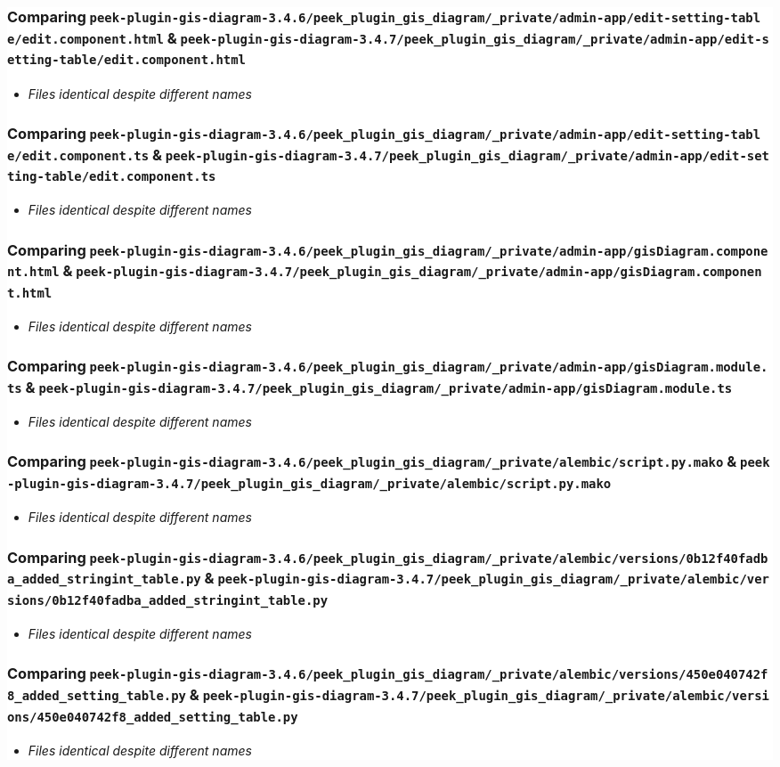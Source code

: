 ### Comparing `peek-plugin-gis-diagram-3.4.6/peek_plugin_gis_diagram/_private/admin-app/edit-setting-table/edit.component.html` & `peek-plugin-gis-diagram-3.4.7/peek_plugin_gis_diagram/_private/admin-app/edit-setting-table/edit.component.html`

 * *Files identical despite different names*

### Comparing `peek-plugin-gis-diagram-3.4.6/peek_plugin_gis_diagram/_private/admin-app/edit-setting-table/edit.component.ts` & `peek-plugin-gis-diagram-3.4.7/peek_plugin_gis_diagram/_private/admin-app/edit-setting-table/edit.component.ts`

 * *Files identical despite different names*

### Comparing `peek-plugin-gis-diagram-3.4.6/peek_plugin_gis_diagram/_private/admin-app/gisDiagram.component.html` & `peek-plugin-gis-diagram-3.4.7/peek_plugin_gis_diagram/_private/admin-app/gisDiagram.component.html`

 * *Files identical despite different names*

### Comparing `peek-plugin-gis-diagram-3.4.6/peek_plugin_gis_diagram/_private/admin-app/gisDiagram.module.ts` & `peek-plugin-gis-diagram-3.4.7/peek_plugin_gis_diagram/_private/admin-app/gisDiagram.module.ts`

 * *Files identical despite different names*

### Comparing `peek-plugin-gis-diagram-3.4.6/peek_plugin_gis_diagram/_private/alembic/script.py.mako` & `peek-plugin-gis-diagram-3.4.7/peek_plugin_gis_diagram/_private/alembic/script.py.mako`

 * *Files identical despite different names*

### Comparing `peek-plugin-gis-diagram-3.4.6/peek_plugin_gis_diagram/_private/alembic/versions/0b12f40fadba_added_stringint_table.py` & `peek-plugin-gis-diagram-3.4.7/peek_plugin_gis_diagram/_private/alembic/versions/0b12f40fadba_added_stringint_table.py`

 * *Files identical despite different names*

### Comparing `peek-plugin-gis-diagram-3.4.6/peek_plugin_gis_diagram/_private/alembic/versions/450e040742f8_added_setting_table.py` & `peek-plugin-gis-diagram-3.4.7/peek_plugin_gis_diagram/_private/alembic/versions/450e040742f8_added_setting_table.py`

 * *Files identical despite different names*
